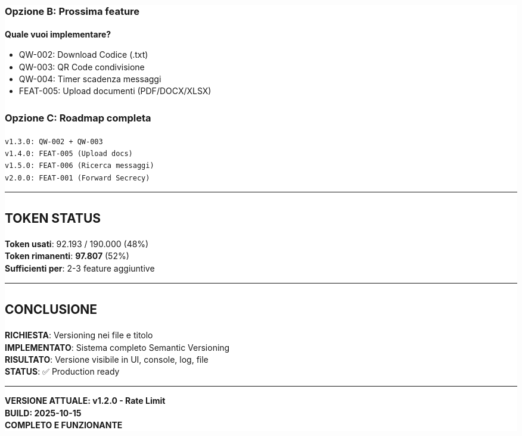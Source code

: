 ### Opzione B: Prossima feature
**Quale vuoi implementare?**
- QW-002: Download Codice (.txt)
- QW-003: QR Code condivisione
- QW-004: Timer scadenza messaggi
- FEAT-005: Upload documenti (PDF/DOCX/XLSX)

### Opzione C: Roadmap completa
```
v1.3.0: QW-002 + QW-003
v1.4.0: FEAT-005 (Upload docs)
v1.5.0: FEAT-006 (Ricerca messaggi)
v2.0.0: FEAT-001 (Forward Secrecy)
```

---

## TOKEN STATUS

**Token usati**: 92.193 / 190.000 (48%)  
**Token rimanenti**: **97.807** (52%)  
**Sufficienti per**: 2-3 feature aggiuntive

---

## CONCLUSIONE

**RICHIESTA**: Versioning nei file e titolo  
**IMPLEMENTATO**: Sistema completo Semantic Versioning  
**RISULTATO**: Versione visibile in UI, console, log, file  
**STATUS**: ✅ Production ready  

---

**VERSIONE ATTUALE: v1.2.0 - Rate Limit**  
**BUILD: 2025-10-15**  
**COMPLETO E FUNZIONANTE**
